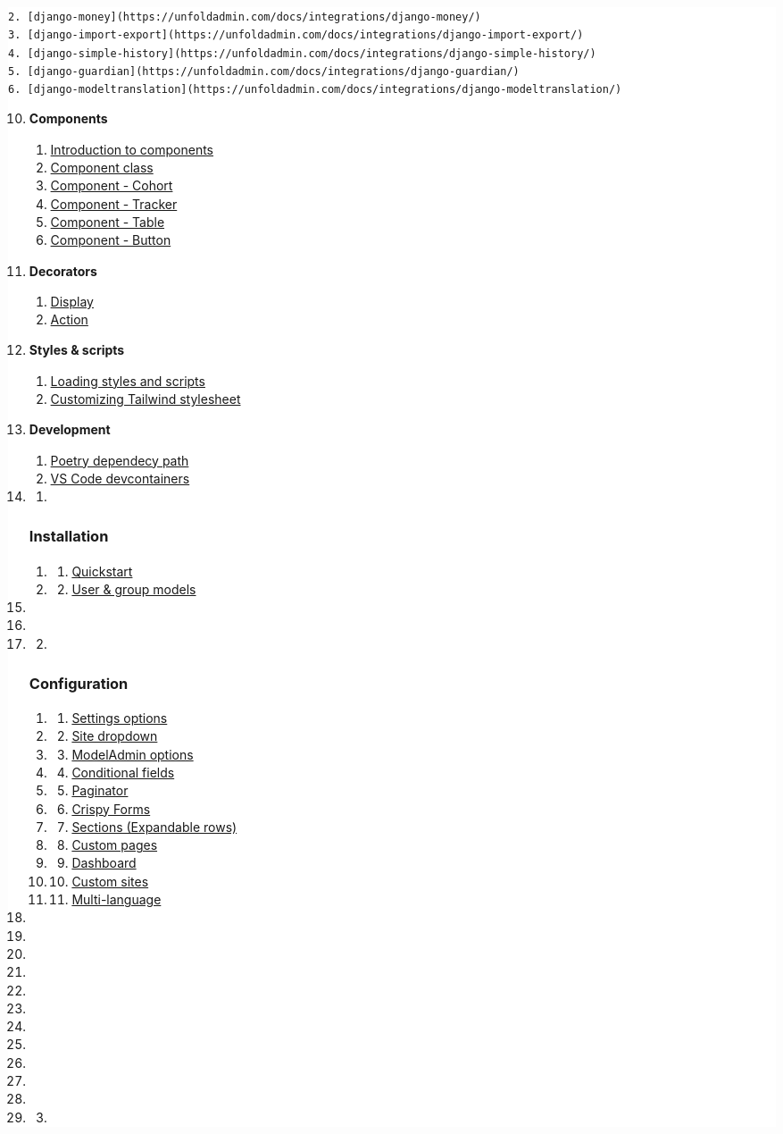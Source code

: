     2. [django-money](https://unfoldadmin.com/docs/integrations/django-money/)
    3. [django-import-export](https://unfoldadmin.com/docs/integrations/django-import-export/)
    4. [django-simple-history](https://unfoldadmin.com/docs/integrations/django-simple-history/)
    5. [django-guardian](https://unfoldadmin.com/docs/integrations/django-guardian/)
    6. [django-modeltranslation](https://unfoldadmin.com/docs/integrations/django-modeltranslation/)
10. **Components**
    1. [Introduction to components](https://unfoldadmin.com/docs/components/introduction/)
    2. [Component class](https://unfoldadmin.com/docs/components/component-class/)
    3. [Component - Cohort](https://unfoldadmin.com/docs/components/cohort/)
    4. [Component - Tracker](https://unfoldadmin.com/docs/components/tracker/)
    5. [Component - Table](https://unfoldadmin.com/docs/components/table/)
    6. [Component - Button](https://unfoldadmin.com/docs/components/button/)
11. **Decorators**
    1. [Display](https://unfoldadmin.com/docs/decorators/display/)
    2. [Action](https://unfoldadmin.com/docs/decorators/action/)
12. **Styles & scripts**
    1. [Loading styles and scripts](https://unfoldadmin.com/docs/styles-scripts/loading-files/)
    2. [Customizing Tailwind stylesheet](https://unfoldadmin.com/docs/styles-scripts/customizing-tailwind/)
13. **Development**
    1. [Poetry dependecy path](https://unfoldadmin.com/docs/development/poetry-dependency/)
    2. [VS Code devcontainers](https://unfoldadmin.com/docs/development/devcontainer/)

1. 1.
    
    ### **Installation**
    
    1. 1. [Quickstart](https://unfoldadmin.com/docs/installation/quickstart/)
    2. 2. [User & group models](https://unfoldadmin.com/docs/installation/auth/)
2. 
3. 
4. 2.
    
    ### **Configuration**
    
    1. 1. [Settings options](https://unfoldadmin.com/docs/configuration/settings/)
    2. 2. [Site dropdown](https://unfoldadmin.com/docs/configuration/site-dropdown/)
    3. 3. [ModelAdmin options](https://unfoldadmin.com/docs/configuration/modeladmin/)
    4. 4. [Conditional fields](https://unfoldadmin.com/docs/configuration/conditional-fields/)
    5. 5. [Paginator](https://unfoldadmin.com/docs/configuration/paginator/)
    6. 6. [Crispy Forms](https://unfoldadmin.com/docs/configuration/crispy-forms/)
    7. 7. [Sections (Expandable rows)](https://unfoldadmin.com/docs/configuration/sections/)
    8. 8. [Custom pages](https://unfoldadmin.com/docs/configuration/custom-pages/)
    9. 9. [Dashboard](https://unfoldadmin.com/docs/configuration/dashboard/)
    10. 10. [Custom sites](https://unfoldadmin.com/docs/configuration/custom-sites/)
    11. 11. [Multi-language](https://unfoldadmin.com/docs/configuration/multi-language/)
5. 
6. 
7. 
8. 
9. 
10. 
11. 
12. 
13. 
14. 
15. 
16. 3.
    